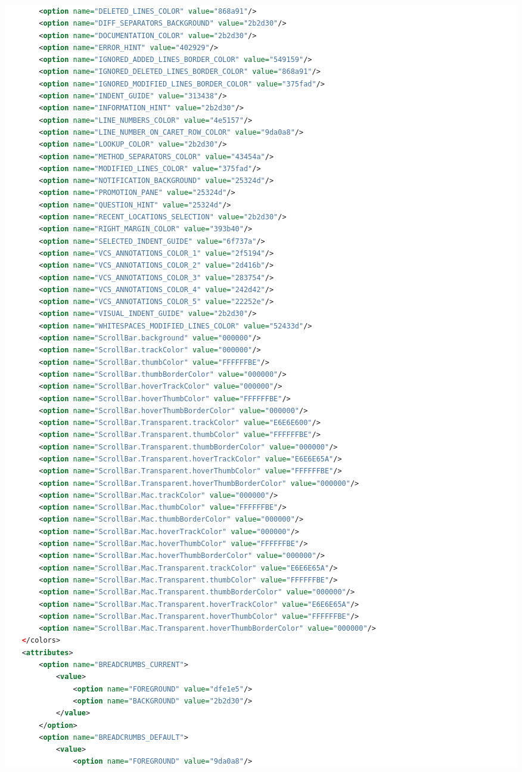 ```xml
		<option name="DELETED_LINES_COLOR" value="868a91"/>
		<option name="DIFF_SEPARATORS_BACKGROUND" value="2b2d30"/>
		<option name="DOCUMENTATION_COLOR" value="2b2d30"/>
		<option name="ERROR_HINT" value="402929"/>
		<option name="IGNORED_ADDED_LINES_BORDER_COLOR" value="549159"/>
		<option name="IGNORED_DELETED_LINES_BORDER_COLOR" value="868a91"/>
		<option name="IGNORED_MODIFIED_LINES_BORDER_COLOR" value="375fad"/>
		<option name="INDENT_GUIDE" value="313438"/>
		<option name="INFORMATION_HINT" value="2b2d30"/>
		<option name="LINE_NUMBERS_COLOR" value="4e5157"/>
		<option name="LINE_NUMBER_ON_CARET_ROW_COLOR" value="9da0a8"/>
		<option name="LOOKUP_COLOR" value="2b2d30"/>
		<option name="METHOD_SEPARATORS_COLOR" value="43454a"/>
		<option name="MODIFIED_LINES_COLOR" value="375fad"/>
		<option name="NOTIFICATION_BACKGROUND" value="25324d"/>
		<option name="PROMOTION_PANE" value="25324d"/>
		<option name="QUESTION_HINT" value="25324d"/>
		<option name="RECENT_LOCATIONS_SELECTION" value="2b2d30"/>
		<option name="RIGHT_MARGIN_COLOR" value="393b40"/>
		<option name="SELECTED_INDENT_GUIDE" value="6f737a"/>
		<option name="VCS_ANNOTATIONS_COLOR_1" value="2f5194"/>
		<option name="VCS_ANNOTATIONS_COLOR_2" value="2d416b"/>
		<option name="VCS_ANNOTATIONS_COLOR_3" value="283754"/>
		<option name="VCS_ANNOTATIONS_COLOR_4" value="242d42"/>
		<option name="VCS_ANNOTATIONS_COLOR_5" value="22252e"/>
		<option name="VISUAL_INDENT_GUIDE" value="2b2d30"/>
		<option name="WHITESPACES_MODIFIED_LINES_COLOR" value="52433d"/>
		<option name="ScrollBar.background" value="000000"/>
		<option name="ScrollBar.trackColor" value="000000"/>
		<option name="ScrollBar.thumbColor" value="FFFFFFBE"/>
		<option name="ScrollBar.thumbBorderColor" value="000000"/>
		<option name="ScrollBar.hoverTrackColor" value="000000"/>
		<option name="ScrollBar.hoverThumbColor" value="FFFFFFBE"/>
		<option name="ScrollBar.hoverThumbBorderColor" value="000000"/>
		<option name="ScrollBar.Transparent.trackColor" value="E6E6E600"/>
		<option name="ScrollBar.Transparent.thumbColor" value="FFFFFFBE"/>
		<option name="ScrollBar.Transparent.thumbBorderColor" value="000000"/>
		<option name="ScrollBar.Transparent.hoverTrackColor" value="E6E6E65A"/>
		<option name="ScrollBar.Transparent.hoverThumbColor" value="FFFFFFBE"/>
		<option name="ScrollBar.Transparent.hoverThumbBorderColor" value="000000"/>
		<option name="ScrollBar.Mac.trackColor" value="000000"/>
		<option name="ScrollBar.Mac.thumbColor" value="FFFFFFBE"/>
		<option name="ScrollBar.Mac.thumbBorderColor" value="000000"/>
		<option name="ScrollBar.Mac.hoverTrackColor" value="000000"/>
		<option name="ScrollBar.Mac.hoverThumbColor" value="FFFFFFBE"/>
		<option name="ScrollBar.Mac.hoverThumbBorderColor" value="000000"/>
		<option name="ScrollBar.Mac.Transparent.trackColor" value="E6E6E65A"/>
		<option name="ScrollBar.Mac.Transparent.thumbColor" value="FFFFFFBE"/>
		<option name="ScrollBar.Mac.Transparent.thumbBorderColor" value="000000"/>
		<option name="ScrollBar.Mac.Transparent.hoverTrackColor" value="E6E6E65A"/>
		<option name="ScrollBar.Mac.Transparent.hoverThumbColor" value="FFFFFFBE"/>
		<option name="ScrollBar.Mac.Transparent.hoverThumbBorderColor" value="000000"/>
	</colors>
	<attributes>
		<option name="BREADCRUMBS_CURRENT">
			<value>
				<option name="FOREGROUND" value="dfe1e5"/>
				<option name="BACKGROUND" value="2b2d30"/>
			</value>
		</option>
		<option name="BREADCRUMBS_DEFAULT">
			<value>
				<option name="FOREGROUND" value="9da0a8"/>
```